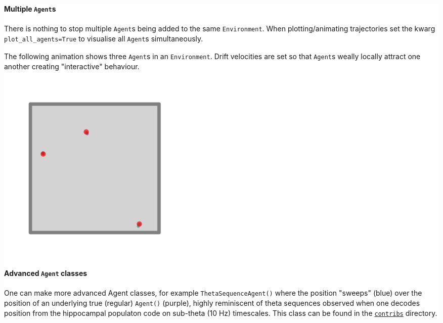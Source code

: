 #### **Multiple `Agent`s**
There is nothing to stop multiple `Agent`s being added to the same `Environment`. When plotting/animating trajectories set the kwarg `plot_all_agents=True` to visualise all `Agent`s simultaneously. 

The following animation shows three `Agent`s in an `Environment`. Drift velocities are set so that `Agent`s weally locally attract one another creating "interactive" behaviour.

<img src=".images/readme/multi_agents.gif" width=350>


#### **Advanced `Agent` classes**
One can make more advanced Agent classes, for example `ThetaSequenceAgent()` where the position "sweeps" (blue) over the position of an underlying true (regular) `Agent()` (purple), highly reminiscent of theta sequences observed when one decodes position from the hippocampal populaton code on sub-theta (10 Hz) timescales. This class can be found in the [`contribs`](./ratinabox/contribs/) directory. 
